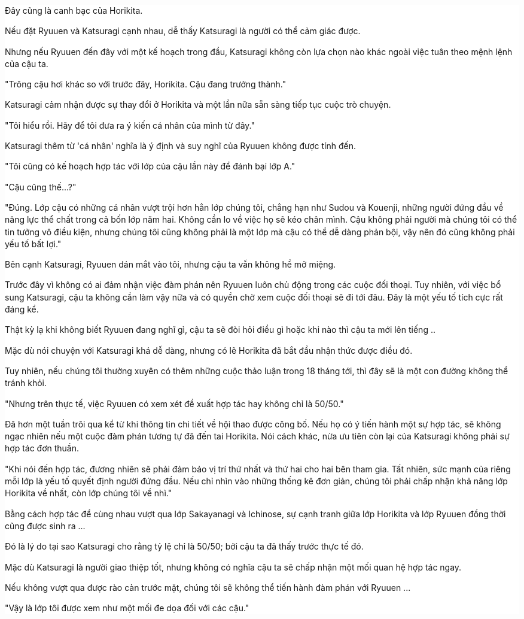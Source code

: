 Đây cũng là canh bạc của Horikita.

Nếu đặt Ryuuen và Katsuragi cạnh nhau, dễ thấy Katsuragi là người có thể cảm giác được.

Nhưng nếu Ryuuen đến đây với một kế hoạch trong đầu, Katsuragi không còn lựa chọn nào khác ngoài việc tuân theo mệnh lệnh của cậu ta.

"Trông cậu hơi khác so với trước đây, Horikita. Cậu đang trưởng thành."

Katsuragi cảm nhận được sự thay đổi ở Horikita và một lần nữa sẵn sàng tiếp tục cuộc trò chuyện.

"Tôi hiểu rồi. Hãy để tôi đưa ra ý kiến ​​cá nhân của mình từ đây."

Katsuragi thêm từ 'cá nhân' nghĩa là ý định và suy nghĩ của Ryuuen không được tính đến.

"Tôi cũng có kế hoạch hợp tác với lớp của cậu lần này để đánh bại lớp A."

"Cậu cũng thế...?"

"Đúng. Lớp cậu có những cá nhân vượt trội hơn hẳn lớp chúng tôi, chẳng hạn như Sudou và Kouenji, những người đứng đầu về năng lực thể chất trong cả bốn lớp năm hai. Không cần lo về việc họ sẽ kéo chân mình. Cậu không phải người mà chúng tôi có thể tin tưởng vô điều kiện, nhưng chúng tôi cũng không phải là một lớp mà cậu có thể dễ dàng phản bội, vậy nên đó cũng không phải yếu tố bất lợi."

Bên cạnh Katsuragi, Ryuuen dán mắt vào tôi, nhưng cậu ta vẫn không hề mở miệng.

Trước đây vì không có ai đảm nhận việc đàm phán nên Ryuuen luôn chủ động trong các cuộc đối thoại. Tuy nhiên, với việc bổ sung Katsuragi, cậu ta không cần làm vậy nữa và có quyền chờ xem cuộc đối thoại sẽ đi tới đâu. Đây là một yếu tố tích cực rất đáng kể.

Thật kỳ lạ khi không biết Ryuuen đang nghĩ gì, cậu ta sẽ đòi hỏi điều gì hoặc khi nào thì cậu ta mới lên tiếng ..

Mặc dù nói chuyện với Katsuragi khá dễ dàng, nhưng có lẽ Horikita đã bắt đầu nhận thức được điều đó.

Tuy nhiên, nếu chúng tôi thường xuyên có thêm những cuộc thảo luận trong 18 tháng tới, thì đây sẽ là một con đường không thể tránh khỏi.

"Nhưng trên thực tế, việc Ryuuen có xem xét đề xuất hợp tác hay không chỉ là 50/50."

Đã hơn một tuần trôi qua kể từ khi thông tin chi tiết về hội thao được công bố. Nếu họ có ý tiến hành một sự hợp tác, sẽ không ngạc nhiên nếu một cuộc đàm phán tương tự đã đến tai Horikita. Nói cách khác, nửa ưu tiên còn lại của Katsuragi không phải sự hợp tác đơn thuần.

"Khi nói đến hợp tác, đương nhiên sẽ phải đảm bảo vị trí thứ nhất và thứ hai cho hai bên tham gia. Tất nhiên, sức mạnh của riêng mỗi lớp là yếu tố quyết định người đứng đầu. Nếu chỉ nhìn vào những thống kê đơn giản, chúng tôi phải chấp nhận khả năng lớp Horikita về nhất, còn lớp chúng tôi về nhì."

Bằng cách hợp tác để cùng nhau vượt qua lớp Sakayanagi và Ichinose, sự cạnh tranh giữa lớp Horikita và lớp Ryuuen đồng thời cũng được sinh ra ...

Đó là lý do tại sao Katsuragi cho rằng tỷ lệ chỉ là 50/50; bởi cậu ta đã thấy trước thực tế đó.

Mặc dù Katsuragi là người giao thiệp tốt, nhưng không có nghĩa cậu ta sẽ chấp nhận một mối quan hệ hợp tác ngay.

Nếu không vượt qua được rào cản trước mặt, chúng tôi sẽ không thể tiến hành đàm phán với Ryuuen ...

"Vậy là lớp tôi được xem như một mối đe dọa đối với các cậu."
